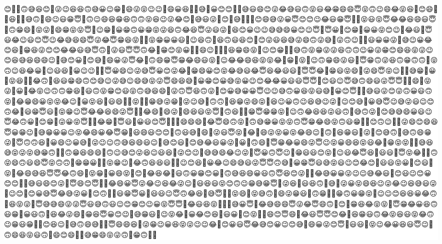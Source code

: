 😊🤪🙂🙃😅😆😊🤪😜😉😆😆🙃😅😀😉😁🤣😄😜😝😉😉🤣😄😀😆🤪🤣😅🤪😀😊😊🙂🤣😅😃😄😊😜😂😅😃🙃😝😃😂😁😄😄😇😝🙃😉😄😂😝😆🙂😊😄🤪🤪😆🙂🙂😅🙃🤪😄😉😃😁😇🤪🙃😉😄😆😁😆🙃🙃😝😆😉😜😂😊🤣😅😃😜🤪😊🙂😅🙂🤣🤪😊😄😅😜😀😇😊😊😉😂😃😁😇🤪🤣😝😃😝😇😂😂😆😄😃😇🤪🙃😁😄🙂😝😜🙂😄😁😝😝😇🙂😉😁🤣😀😁🙃😀😁😝😜😆🙃😂😆😇😜😃😜🙂😆😊😀😉😉😅😅😄😀😊😉😇🙂😇😀🤣😊😁🤣😀😀😝😊😉🤣😂😃🤪😇😃😂😉😃😊😇😉😂😅😆😄😇😜😂😇😁😆😝🤣🙂😝😁😀😀😃🙂😉😆🙃🤪😆🙃😃😆😊🤪😊😜😃😆😅😜😄🙃😜😅🤪😜🙃😉🤣🤣😃😀😀😜🤣😅😉😀😂😊😆🤣😁😆😜😊😊😂😂😃😅😇🙃🤣😜😃😇😇🙃😂🤣😁😊😝😀🙂🙂😄😉🤪🤣🙂😆😁😄😝🤪😉😊😁🙂🤪😅🙃😝😁😜😜😆🙃🙃😉😀😜😁😊😄😆😝😜😉😊😆😅😆😄😄😉🤪😅😊😀🙂😊😅🤣😄😀😜😇😂🤣🙃😄😁😇😁😂😄😃😝🤪😉😂😂😄😆😝😝😂🤪😁🤣😝🙂😉🙃😁😄😜😃🙂😇😁🙃😜😆🙃😁🙃🙃🤪😝🙃😉😆😂😀🤣😉😃😆🤪😀😉😉🙂🙂😇😀😄😉😜😅😇😀😊😜😂🤣😁😄😀😊😝😂😅😃😂😇😆😂😃😃🤪😇😇😂🙂😁😃😝😄🙂😜😄😇😝😉🙂🤣😅😁🤪😀🙂😝😆🤣🤪😂🙃🤣😆😃😁😄🙃😊😅😉😜😅😉😄😅😝😜😇😄😆😅🤣😀😁😊😀😅😝😀😉😊😂😂😀😃😃😇😇🤣😊😃😉😇😅🙃😄😃😜😇😇🙂🤣😄🤣😝😜🙂😀🙂😂😝😉🙃🙃😁😆🤪😃🙃😝😁😊😃😝🙃😅😆😄🤪😜🙃😇😆🙃😜🤣😊😀😅😀😀😇😉😉😅🙃😀😆😝😃😅🤪😀😊😇🤣🤣😅😃😜😊😜🙃😀😃🙃😝🙂😂😁😄😀😝😝😂😉🙂😀😝😆🙂😃😄🤪🤪😝🙂🙂😁😅😜😁🙂😜😉😅🤪🙃🙃🤣😆😁😜😄😝🤪😆😉😀🙃😉😆😅😉😜🤪😉😊😅🙂😀😅😇😉😅😜😃😉😊🙃😂🙂😃😁😇😃🤣😝😁😉😇😂😂😆😄😜😇🤪🙂😂😄🙂😄😜🙂😄😆😃😝😇🙂🙃😆🤣🤪😁😇😁😁😝🤪😉🙃😂😆😆😜😃🙃🤪😅🙃😜🙂😊😅😅😄😀😃😉😇😂🙃😀🤣😊😁🤣😜😀😝😇🙂🤣😂😁🙂😇😃🙂😀😃😊😇🙂🙂🤣😄😄😄🙂😂😇😄🙃😝🤣🙃😅😁😀😝😝🙃😇😁😂😄😝🙃😃😁🤪🤪😊🙃😉🙂🤣😜😄😊😄😆😇😀😁😉🤣😅😁😀😀😉😝😂😄😀😂😇😁🤣😃😄😃😊😊🤣🙃😃😅🤪😄🤣😜😃😇😝🙂😂🤣😄😜😝😀😝😂😄😉🤪🙃🙂😆😁😃🤪😜🙂😊😅🙃🤪😅🙃😄😁😜🤪😇🙃🙃😆🤣😀😄😉😀😅🤪😜😉😉🙃😅😆😄😃😉🤪😅😊😃🙂😊😅😂😃😀😜🤪😀🤣🙃😄🙂😇😁😂😀😄😜😇😉😝😀😄😆😝😃😂🤪😁😝😝🙂🙂😅😆😅😝😜😝😅😁🙃🤪🤣🙃😁😆😄😄🤪🙃😉😅😊😜😆😉😃😆🤪😜😊😉🙂😅😅😄😂😉😜🤣😇😀🙃😇😉🤣😁😃😃😊😝🙂😉😃😂😇😆🙂😃😃🤪😇😝😂🙂🤣🙃😝😄🙃😃😄😇😝🙃🙃🙂😁😁😀🤪🙂😝😁😉🤪😂🙃😆😆😃🤪🤪😉😊😆🙂😀😂😉😄😅😃😜😇😇🙃😅🤣😀😁😇😃😅😝😃😉😊😂😊🤪😃😃😝😀🤣😊😃🙂😝🙂😂😄😅😆😇😇😂🙃😄🤣😝😁🙂😀😄😝🤪😊🙂😂😆😂🤪😃🙃😀😁😊😀🙂🙃😅😆😄😀😃🙃😇😆😊😜🤣🤪😂😅😀😀😜😉😉😅😂😃🙂😊😃😉😊😀😊😊🙂🤣😅😃😄😊😜🤣😇😄😊😇🤣🙂😂😄😀😇😜😂😉😆😂😜😉🙂😃😆😃😝😊🙃😉😁😅😁😇🙂😜😆🤪😃😆🙃🤣😅🙂😜😀😝😄😆😉😜😂😉😆😅😃😜🤪😉😊🤣😊😀😅😇😂😅😜😀🤪😊🙃🙂🤣😃😁😇😀🙂😃😃😉😇🙃😂😆🤣😅😇🤪🙂😝😄🙂😝😅🙃🙂😄😜😁😃🙂🙃😁🤣🤪😁🙃😀😁😝🤪😉😉😊😆😆😀😂🙃🤪😆😝😜🙂😇😅😅😄😜😜😇😃😅🙃😃😉😊😁😊😉😀😝😇😇🤣😂😃😆😝🙂🤣🤪😅😀😇🙂😂😅😄😄😇😜😂😇😄🙃🤪😊🙂😁😆😂😝😝🙂😇😁😂😀😆🙃😃😁🤪😀😃🙃🙂😆😂😜😄🤪😁😆😇😀😊😉🤣😅😁😃🙂😉😝😂🙂😀😂😊😆🤣😃😀🤪😊😝🤣🙂😄😊😇😄🙂😂😃😇😇😊😂🤣😆😁😃🙃😂😝😆😃😝😂🙃😉😁😃😁🙂🙂😊😆😉🤪😅🙃😄😅🙂🤪😇😄😄😆🤣😜😁😉😀😆😝😜😉😉😂🤣😊😀😃😇😂😅😊😀😉😊😅🙂😄😀😜😊😇🙂😃😃🤣😝😉😂😀😆😃😇😉🙂🙃😄😆😝😃🙃🙂😄😊😄🤪🙂😅😁😄😝😜🙃🤪😁🙃🤪🤣